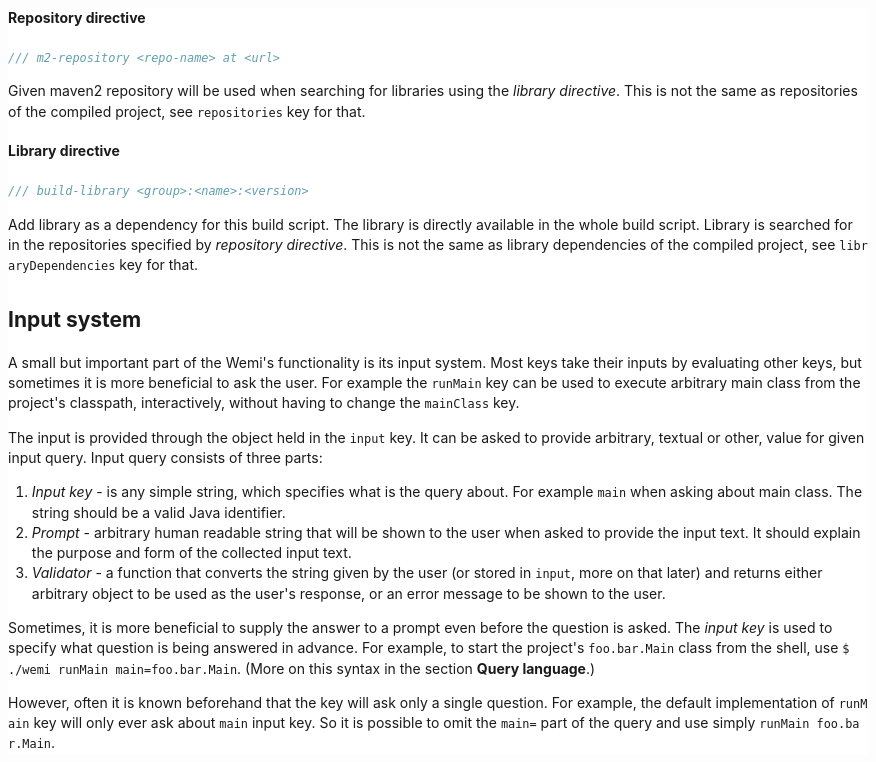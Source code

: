 #### Repository directive
```kotlin
/// m2-repository <repo-name> at <url>
```
Given maven2 repository will be used when searching for libraries using the *library directive*.
This is not the same as repositories of the compiled project, see `repositories` key for that.

#### Library directive
```kotlin
/// build-library <group>:<name>:<version>
```
Add library as a dependency for this build script. The library is directly available in the whole build script.
Library is searched for in the repositories specified by *repository directive*.
This is not the same as library dependencies of the compiled project, see `libraryDependencies` key for that.

## Input system
A small but important part of the Wemi's functionality is its input system. Most keys take their inputs by evaluating
other keys, but sometimes it is more beneficial to ask the user. For example the `runMain` key can be used
to execute arbitrary main class from the project's classpath, interactively, without having to change the `mainClass`
key.

The input is provided through the object held in the `input` key. It can be asked to provide arbitrary, textual or other,
value for given input query. Input query consists of three parts:
1. *Input key* - is any simple string, which specifies what is the query about.
    For example `main` when asking about main class. The string should be a valid Java identifier.
2. *Prompt* - arbitrary human readable string that will be shown to the user when asked to provide the input text.
    It should explain the purpose and form of the collected input text. 
3. *Validator* - a function that converts the string given by the user (or stored in `input`, more on that later)
    and returns either arbitrary object to be used as the user's response, or an error message to be shown to
    the user.

Sometimes, it is more beneficial to supply the answer to a prompt even before the question is asked.
The *input key* is used to specify what question is being answered in advance.
For example, to start the project's `foo.bar.Main` class from the shell, use `$ ./wemi runMain main=foo.bar.Main`.
(More on this syntax in the section **Query language**.)

However, often it is known beforehand that the key will ask only a single question. For example, the default
implementation of `runMain` key will only ever ask about `main` input key. So it is possible to omit the `main=`
part of the query and use simply `runMain foo.bar.Main`.
